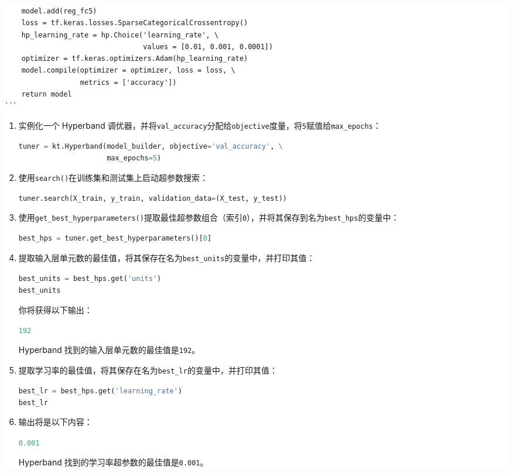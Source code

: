         model.add(reg_fc5)
        loss = tf.keras.losses.SparseCategoricalCrossentropy()
        hp_learning_rate = hp.Choice('learning_rate', \
                                     values = [0.01, 0.001, 0.0001])
        optimizer = tf.keras.optimizers.Adam(hp_learning_rate)
        model.compile(optimizer = optimizer, loss = loss, \
                      metrics = ['accuracy'])
        return model
    ```

1.  实例化一个 Hyperband 调优器，并将`val_accuracy`分配给`objective`度量，将`5`赋值给`max_epochs`：

    ```py
    tuner = kt.Hyperband(model_builder, objective='val_accuracy', \
                         max_epochs=5)
    ```

1.  使用`search()`在训练集和测试集上启动超参数搜索：

    ```py
    tuner.search(X_train, y_train, validation_data=(X_test, y_test))
    ```

1.  使用`get_best_hyperparameters()`提取最佳超参数组合（索引`0`），并将其保存到名为`best_hps`的变量中：

    ```py
    best_hps = tuner.get_best_hyperparameters()[0]
    ```

1.  提取输入层单元数的最佳值，将其保存在名为`best_units`的变量中，并打印其值：

    ```py
    best_units = best_hps.get('units')
    best_units
    ```

    你将获得以下输出：

    ```py
    192
    ```

    Hyperband 找到的输入层单元数的最佳值是`192`。

1.  提取学习率的最佳值，将其保存在名为`best_lr`的变量中，并打印其值：

    ```py
    best_lr = best_hps.get('learning_rate')
    best_lr
    ```

1.  输出将是以下内容：

    ```py
    0.001
    ```

    Hyperband 找到的学习率超参数的最佳值是`0.001`。
